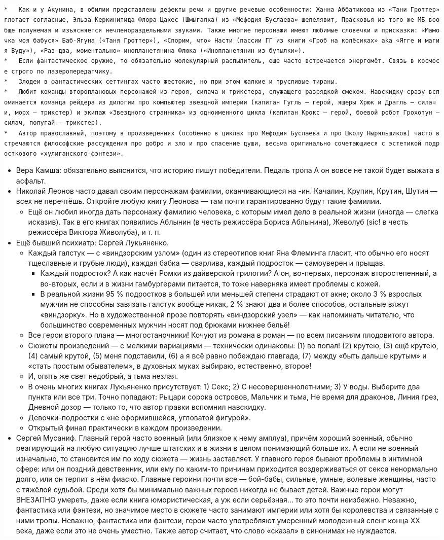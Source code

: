     *   Как и у Акунина, в обилии представлены дефекты речи и другие речевые особенности: Жанна Аббатикова из «Тани Гроттер» глотает согласные, Эльза Керкинитида Флора Цахес (Шмыгалка) из «Мефодия Буслаева» шепелявит, Прасковья из того же МБ вообще полунемая и изъясняется нечленораздельными звуками. Также многие персонажи имеют любимые словечки и присказки: «Мамочка моя бабуся» Баб-Ягуна («Таня Гроттер»), «Спорим, что» Насти (пассии ГГ из книги «Гроб на колёсиках» aka «Ягге и магия Вуду»), «Раз-два, моментально» инопланетянина Флюка («Инопланетянин из бутылки»).
    *   Если фантастическое оружие, то обязательно молекулярный распылитель, еще часто встречается энергомёт. Связь в космосе строго по лазеропередатчику.
    *   Злодеи в фантастических сеттингах часто жестокие, но при этом жалкие и трусливые тираны.
    *   Любит команды второплановых персонажей из героя, силача и трикстера, служащего разрядкой смехом. Навскидку сразу вспоминается команда рейдера из дилогии про компьютер звездной империи (капитан Гугль — герой, ящеры Хрюк и Драгль — силачи, морх — трикстер) и экипаж «Звездного странника» из одноименного цикла (капитан Крокс — герой, боевой робот Грохотун — силач, попугай — трикстер).
    *   Автор православный, поэтому в произведениях (особенно в циклах про Мефодия Буслаева и про Школу Ныряльщиков) часто встречаются философские рассуждения про добро и зло и про спасение души, весьма оригинально сочетающиеся с эстетикой подросткового «хулиганского фэнтези».
*   Вера Камша: обязательно выяснится, что историю пишут победители. Педаль тропа А он вовсе не такой будет выжата в асфальт.
*   Николай Леонов часто давал своим персонажам фамилии, оканчивающиеся на -ин. Качалин, Крупин, Крутин, Шутин — всех не перечтёшь. Откройте любую книгу Леонова — там почти гарантированно будут такие фамилии.
    *   Ещё он любил иногда дать персонажу фамилию человека, с которым имел дело в реальной жизни (иногда — слегка исказив). Так в его книгах появились Аблынин (в честь режиссёра Бориса Аблынина), Жеволуб (sic! в честь режиссёра Виктора Живолуба), и т. п.
*   Ещё бывший психиатр: Сергей Лукьяненко.
    *   Каждый галстук — с «виндзорским узлом» (один из стереотипов книг Яна Флеминга гласит, что обычно его носят тщеславные и грубые люди), каждая бабка — сварлива, каждый подросток — самоуверен и прыщав.
        *   Каждый подросток? А как насчёт Ромки из дайверской трилогии? А он, во-первых, персонаж второстепенный, а во-вторых, если и в жизни гамбургерами питается, то тоже наверняка имеет проблемы с кожей.
        *   В реальной жизни 95 % подростков в большей или меньшей степени страдают от акне; около 3 % взрослых мужчин не способны завязать галстук вообще никак, 2 % знают два и более способов, остальные вяжут «виндзорку». Но в художественной прозе повторять «виндзорский узел» — как напоминать читателю, что большинство современных мужчин носят под брюками нижнее бельё!
    *   Все герои второго плана — многостаночники! Кочуют из романа в роман — по всем писаниям плодовитого автора.
    *   Сюжеты произведений — с мелкими вариациями — технически одинаковы: (1) во попал! (2) крутею, (3) ещё крутею, (4) самый крутой, (5) меня подставили, (6) а я всё равно побеждаю главгада, (7) между «быть дальше крутым» и «стать простым обывателем», в духовных муках выбираю, естественно, второе!
    *   И, опять же свет недобрый, а тьма незлая.
    *   В очень многих книгах Лукьяненко присутствует: 1) Секс; 2) С несовершеннолетними; 3) У воды. Выберите два пункта или все три. Точно попадают: Рыцари сорока островов, Мальчик и тьма, Не время для драконов, Линия грез, Дневной дозор — только то, что автор правки вспомнил навскидку.
    *   Девочки-подростки с «не оформившейся, угловатой фигурой».
    *   Открытый финал практически в каждом произведении.
*   Сергей Мусаниф. Главный герой часто военный (или близкое к нему амплуа), причём хороший военный, обычно реагирующий на любую ситуацию лучше штатских и в жизни в целом понимающий больше их. А если не военный изначально, то становится им по ходу сюжета — жизнь заставляет. У главного героя бывают проблемы в интимной сфере: или он поздний девственник, или ему по каким-то причинам приходится воздерживаться от секса ненормально долго, или он терпит в нём фиаско. Главные героини почти все — бой-бабы, сильные, умные, волевые женщины, часто с тяжёлой судьбой. Среди хотя бы минимально важных героев никогда не бывает детей. Важные герои могут ВНЕЗАПНО умереть, даже если книга юмористическая, а уж если серьёзная… то это почти неизбежно. Неважно, фантастика или фэнтези, но значимое место в сюжете часто занимают империи или хотя бы королевства и связанные с ними тропы. Неважно, фантастика или фэнтези, герои часто употребляют умеренный молодежный сленг конца XX века, даже если это не очень уместно. Также автор считает, что слово «сказал» в синонимах не нуждается.